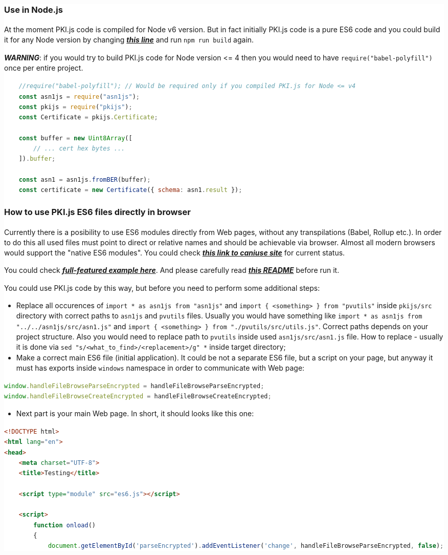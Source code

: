 ### Use in Node.js

At the moment PKI.js code is compiled for Node v6 version. But in fact initially PKI.js code is a pure ES6 code and you could build it for any Node version by changing [_**this line**_](https://github.com/PeculiarVentures/PKI.js/blob/master/.babelrc#L8) and run `npm run build` again.

_**WARNING**_: if you would try to build PKI.js code for Node version <= 4 then you would need to have `require("babel-polyfill")` once per entire project.

```javascript
    //require("babel-polyfill"); // Would be required only if you compiled PKI.js for Node <= v4
    const asn1js = require("asn1js");
    const pkijs = require("pkijs");
    const Certificate = pkijs.Certificate;

    const buffer = new Uint8Array([
        // ... cert hex bytes ...
    ]).buffer;

    const asn1 = asn1js.fromBER(buffer);
    const certificate = new Certificate({ schema: asn1.result });
```

### How to use PKI.js ES6 files directly in browser

Currently there is a posibility to use ES6 modules directly from Web pages, without any transpilations (Babel, Rollup etc.). In order to do this all used files must point to direct or relative names and should be achievable via browser. Almost all modern browsers would support the "native ES6 modules". You could check [_**this link to caniuse site**_](https://caniuse.com/#feat=es6-module) for current status.
 
You could check [_**full-featured example here**_](https://github.com/PeculiarVentures/PKI.js/tree/master/examples/HowToUseES6DirectlyInBrowser). And please carefully read [_**this README**_](https://github.com/PeculiarVentures/PKI.js/tree/master/examples/HowToUseES6DirectlyInBrowser/README.md) before run it.
 
You could use PKI.js code by this way, but before you need to perform some additional steps:
- Replace all occurences of `import * as asn1js from "asn1js"` and `import { <something> } from "pvutils"` inside `pkijs/src` directory with correct paths to `asn1js` and `pvutils` files. Usually you would have something like `import * as asn1js from "../../asn1js/src/asn1.js"` and `import { <something> } from "./pvutils/src/utils.js"`. Correct paths depends on your project structure. Also you would need to replace path to `pvutils` inside used `asn1js/src/asn1.js` file. How to replace - usually it is done via `sed "s/<what_to_find>/<replacement>/g" *` inside target directory;
- Make a correct main ES6 file (initial application). It could be not a separate ES6 file, but a script on your page, but anyway it must has exports inside `windows` namespace in order to communicate with Web page:
```javascript
window.handleFileBrowseParseEncrypted = handleFileBrowseParseEncrypted;
window.handleFileBrowseCreateEncrypted = handleFileBrowseCreateEncrypted;
```
- Next part is your main Web page. In short, it should looks like this one:
```html
<!DOCTYPE html>
<html lang="en">
<head>
    <meta charset="UTF-8">
    <title>Testing</title>

    <script type="module" src="es6.js"></script>

    <script>
        function onload()
        {
	        document.getElementById('parseEncrypted').addEventListener('change', handleFileBrowseParseEncrypted, false);
```